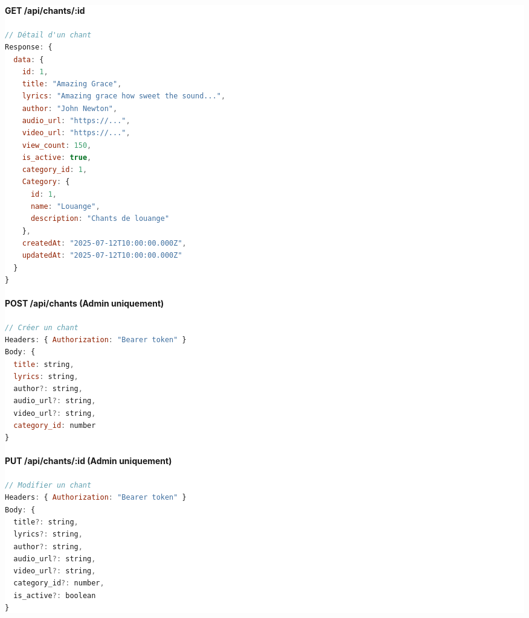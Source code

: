 #### **GET /api/chants/:id**
```javascript
// Détail d'un chant
Response: {
  data: {
    id: 1,
    title: "Amazing Grace",
    lyrics: "Amazing grace how sweet the sound...",
    author: "John Newton",
    audio_url: "https://...",
    video_url: "https://...",
    view_count: 150,
    is_active: true,
    category_id: 1,
    Category: {
      id: 1,
      name: "Louange",
      description: "Chants de louange"
    },
    createdAt: "2025-07-12T10:00:00.000Z",
    updatedAt: "2025-07-12T10:00:00.000Z"
  }
}
```

#### **POST /api/chants** (Admin uniquement)
```javascript
// Créer un chant
Headers: { Authorization: "Bearer token" }
Body: {
  title: string,
  lyrics: string,
  author?: string,
  audio_url?: string,
  video_url?: string,
  category_id: number
}
```

#### **PUT /api/chants/:id** (Admin uniquement)
```javascript
// Modifier un chant
Headers: { Authorization: "Bearer token" }
Body: {
  title?: string,
  lyrics?: string,
  author?: string,
  audio_url?: string,
  video_url?: string,
  category_id?: number,
  is_active?: boolean
}
```
